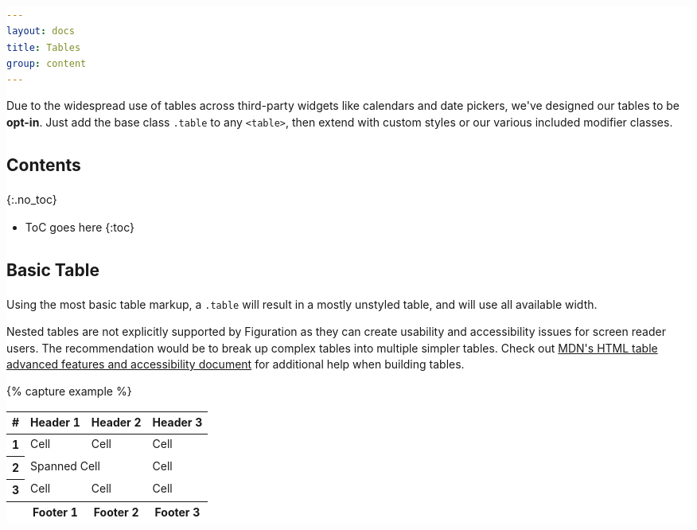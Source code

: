 ```yaml
---
layout: docs
title: Tables
group: content
---
```


Due to the widespread use of tables across third-party widgets like calendars and date pickers, we've designed our tables to be **opt-in**. Just add the base class `.table` to any `<table>`, then extend with custom styles or our various included modifier classes.

## Contents
{:.no_toc}

* ToC goes here
{:toc}

## Basic Table

Using the most basic table markup, a `.table` will result in a mostly unstyled table, and will use all available width.

Nested tables are not explicitly supported by Figuration as they can create usability and accessibility issues for screen reader users.  The recommendation would be to break up complex tables into multiple simpler tables.
Check out [MDN's HTML table advanced features and accessibility document](https://developer.mozilla.org/en-US/docs/Learn/HTML/Tables/Advanced) for additional help when building tables.

{% capture example %}
<table class="table">
  <thead>
    <tr>
      <th scope="col">#</th>
      <th scope="col">Header 1</th>
      <th scope="col">Header 2</th>
      <th scope="col">Header 3</th>
    </tr>
  </thead>
  <tbody>
    <tr>
      <th scope="row">1</th>
      <td>Cell</td>
      <td>Cell</td>
      <td>Cell</td>
    </tr>
    <tr>
      <th scope="row">2</th>
      <td colspan="2">Spanned Cell</td>
      <td>Cell</td>
    </tr>
    <tr>
      <th scope="row">3</th>
      <td>Cell</td>
      <td>Cell</td>
      <td>Cell</td>
    </tr>
  </tbody>
  <tfoot>
    <tr>
      <th scope="col"></th>
      <th scope="col">Footer 1</th>
      <th scope="col">Footer 2</th>
      <th scope="col">Footer 3</th>